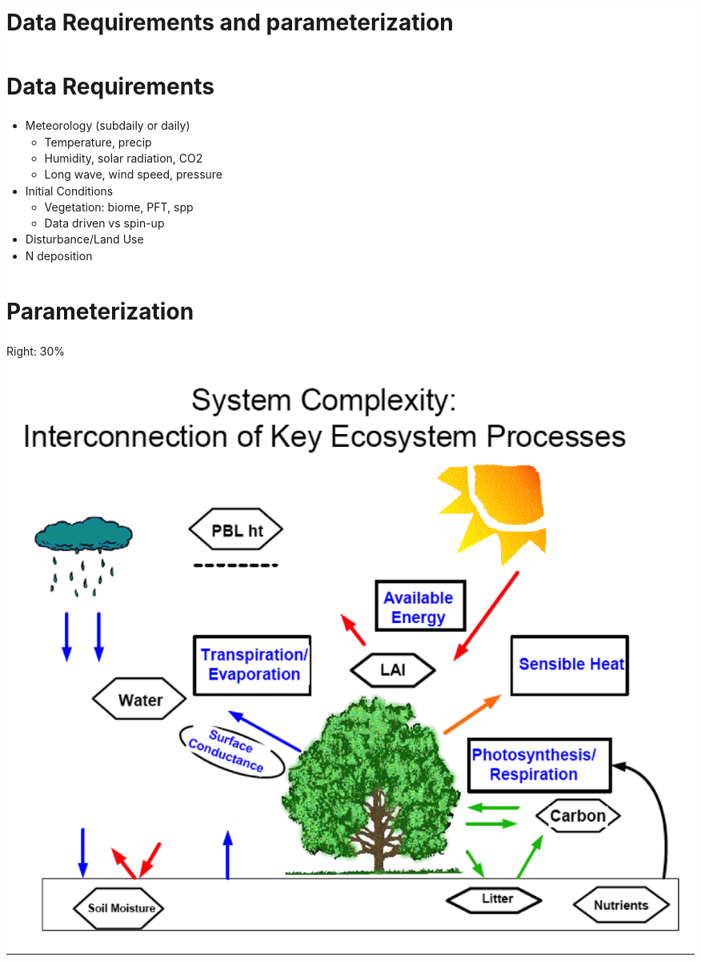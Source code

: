 Data Requirements and parameterization
========================================================

Data Requirements
========================================================
* Meteorology (subdaily or daily)
  + Temperature, precip
  + Humidity, solar radiation, CO2
  + Long wave, wind speed, pressure
* Initial Conditions
  + Vegetation: biome, PFT, spp
  + Data driven vs spin-up
* Disturbance/Land Use
* N deposition

Parameterization
========================================================
Right: 30%


![alt text](images/systeminterconnection.png)
***
